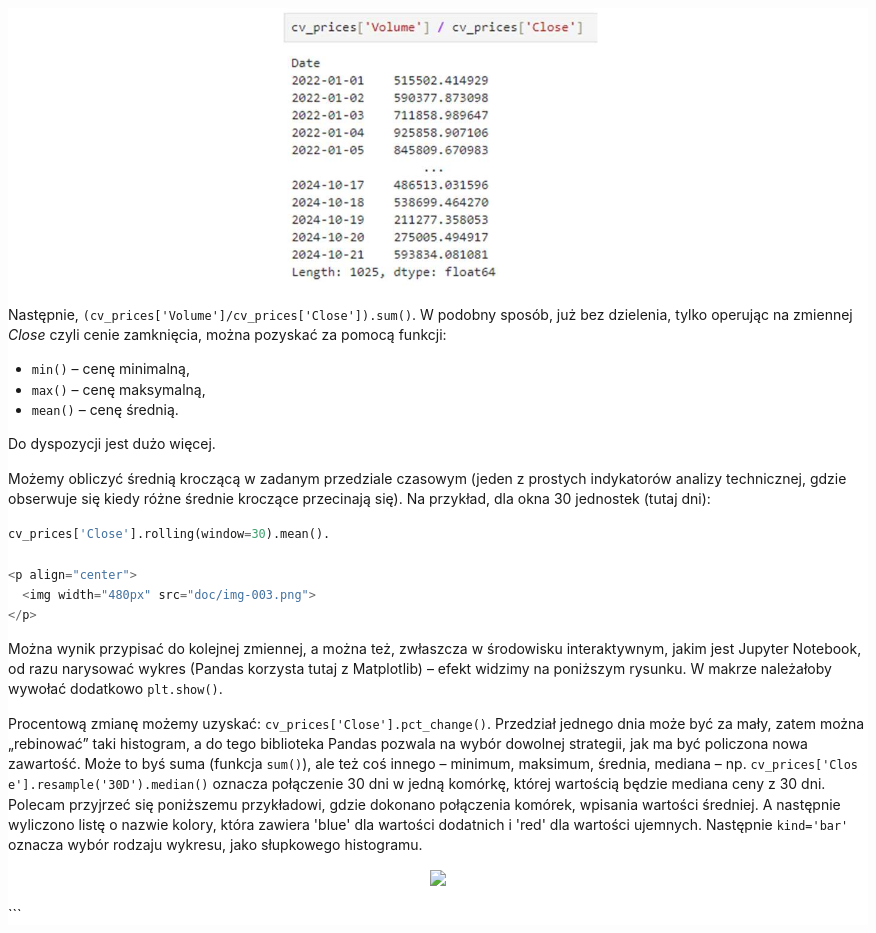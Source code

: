 <p align="center">
  <img width="320px" src="doc/img-002.png">
</p>

Następnie, `(cv_prices['Volume']/cv_prices['Close']).sum()`. W podobny sposób, już bez dzielenia, tylko operując na zmiennej *Close* czyli cenie zamknięcia, można pozyskać za pomocą funkcji:
* `min()` – cenę minimalną,
* `max()` – cenę maksymalną,
* `mean()` – cenę średnią.

Do dyspozycji jest dużo więcej.

Możemy obliczyć średnią kroczącą w zadanym przedziale czasowym (jeden z prostych indykatorów analizy technicznej, gdzie obserwuje się kiedy różne średnie kroczące przecinają się). Na przykład, dla okna 30
jednostek (tutaj dni):
```python
cv_prices['Close'].rolling(window=30).mean().

<p align="center">
  <img width="480px" src="doc/img-003.png">
</p>

```
Można wynik przypisać do kolejnej zmiennej, a można też, zwłaszcza w środowisku interaktywnym, jakim jest Jupyter Notebook, od razu narysować wykres (Pandas korzysta tutaj z Matplotlib) – efekt widzimy
na poniższym rysunku. W makrze należałoby wywołać dodatkowo
```plt.show()```.

Procentową zmianę możemy uzyskać: `cv_prices['Close'].pct_change()`. Przedział jednego dnia może być za mały, zatem można „rebinować” taki histogram, a do tego biblioteka Pandas pozwala na wybór dowolnej strategii, jak ma być policzona nowa zawartość. Może to byś suma (funkcja `sum()`), ale też coś innego – minimum, maksimum, średnia, mediana – np. `cv_prices['Close'].resample('30D').median()` oznacza połączenie 30 dni w jedną komórkę, której wartością będzie mediana ceny z 30 dni. Polecam przyjrzeć się poniższemu przykładowi, gdzie dokonano połączenia komórek, wpisania wartości średniej. A następnie wyliczono listę o nazwie kolory, która zawiera 'blue' dla wartości dodatnich i 'red' dla wartości ujemnych. Następnie `kind='bar'` oznacza wybór rodzaju wykresu, jako słupkowego histogramu.

<p align="center">
  <img width="480px" src="doc/img-004.png">
</p>
```